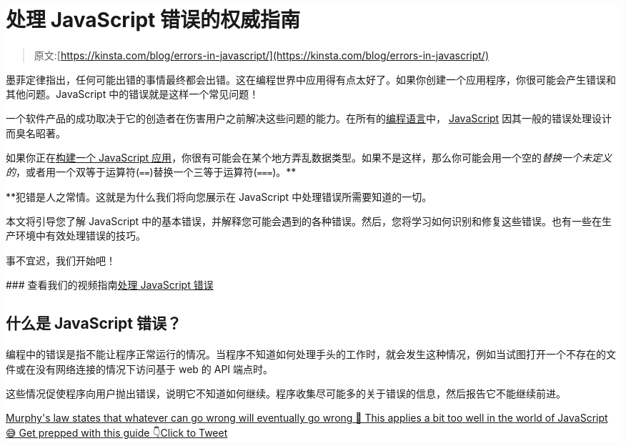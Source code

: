# 处理 JavaScript 错误的权威指南

> 原文:[https://kinsta.com/blog/errors-in-javascript/](https://kinsta.com/blog/errors-in-javascript/)

墨菲定律指出，任何可能出错的事情最终都会出错。这在编程世界中应用得有点太好了。如果你创建一个应用程序，你很可能会产生错误和其他问题。JavaScript 中的错误就是这样一个常见问题！

一个软件产品的成功取决于它的创造者在伤害用户之前解决这些问题的能力。在所有的[编程语言](https://kinsta.com/blog/best-programming-language-to-learn/)中， [JavaScript](https://kinsta.com/knowledgebase/what-is-javascript/) 因其一般的错误处理设计而臭名昭著。

如果你正在[构建一个 JavaScript 应用](https://kinsta.com/blog/javascript-libraries/)，你很有可能会在某个地方弄乱数据类型。如果不是这样，那么你可能会用一个空的*替换一个未定义的*，或者用一个双等于运算符(`==`)替换一个三等于运算符(`===`)。**

 **犯错是人之常情。这就是为什么我们将向您展示在 JavaScript 中处理错误所需要知道的一切。

本文将引导您了解 JavaScript 中的基本错误，并解释您可能会遇到的各种错误。然后，您将学习如何识别和修复这些错误。也有一些在生产环境中有效处理错误的技巧。

事不宜迟，我们开始吧！

 <kinsta-auto-toc heading="Table of Contents" exclude="last" list-style="arrow" selector="h2" count-number="-1">### 查看我们的视频指南[处理 JavaScript 错误](https://www.youtube.com/watch?v=CQzwi9_7wHI)

<kinsta-video src="https://www.youtube.com/watch?v=CQzwi9_7wHI"></kinsta-video>

<link rel="stylesheet" href="https://kinsta.com/wp-content/themes/kinsta/dist/components/ctas/cta-mini.css?ver=2e932b8aba3918bfb818">

<aside class="sidebar-cta">

<form id="cta-mini-competition-form" class="cta-mini__content cta-mini__content--comparison" action="https://kinsta.com/kinsta-alternatives/" method="post"><video src="https://kinsta.com/wp-content/themes/kinsta/images/components/sidebar-cta/podium.mp4" loading="lazy" width="298" height="170" aria-hidden="true" loop="true" autoplay="true" playsinline="true" muted="true" disablepictureinpicture="true"><label for="cta-mini-competitors">See how Kinsta stacks up against the competition.</label> <select name="cta-mini-competitors" id="cta-mini-competitors"><option value="">Select your provider</option> <option value="https://kinsta.com/wp-engine-alternative/">WP Engine</option> <option value="https://kinsta.com/siteground-alternative/">SiteGround</option> <option value="https://kinsta.com/godaddy-alternative/">GoDaddy</option> <option value="https://kinsta.com/bluehost-alternative/">Bluehost</option> <option value="https://kinsta.com/flywheel-hosting-alternative/">Flywheel</option> <option value="https://kinsta.com/hostgator-alternative/">HostGator</option> <option value="https://kinsta.com/cloudways-alternative/">Cloudways</option> <option value="https://kinsta.com/aws-alternative/">AWS</option> <option value="https://kinsta.com/digitalocean-alternative/">Digital Ocean</option> <option value="https://kinsta.com/dreamhost-alternative/">DreamHost</option> <option value="https://kinsta.com/kinsta-alternatives/">Other</option></select> <button class="button" type="submit" data-track-ga-category="sidebar-cta" data-track-ga-label="variation_comparison">Compare</button></video></form>

</aside>

## 什么是 JavaScript 错误？

编程中的错误是指不能让程序正常运行的情况。当程序不知道如何处理手头的工作时，就会发生这种情况，例如当试图打开一个不存在的文件或在没有网络连接的情况下访问基于 web 的 API 端点时。

这些情况促使程序向用户抛出错误，说明它不知道如何继续。程序收集尽可能多的关于错误的信息，然后报告它不能继续前进。

[Murphy's law states that whatever can go wrong will eventually go wrong 😬 This applies a bit too well in the world of JavaScript 😅 Get prepped with this guide 👇Click to Tweet](https://twitter.com/intent/tweet?url=https%3A%2F%2Fkinsta.com%2Fblog%2Ferrors-in-javascript%2F&via=kinsta&text=Murphy%27s+law+states+that+whatever+can+go+wrong+will+eventually+go+wrong+%F0%9F%98%AC+This+applies+a+bit+too+well+in+the+world+of+JavaScript+%F0%9F%98%85+Get+prepped+with+this+guide+%F0%9F%91%87&hashtags=JavaScript%2CProgramming)
